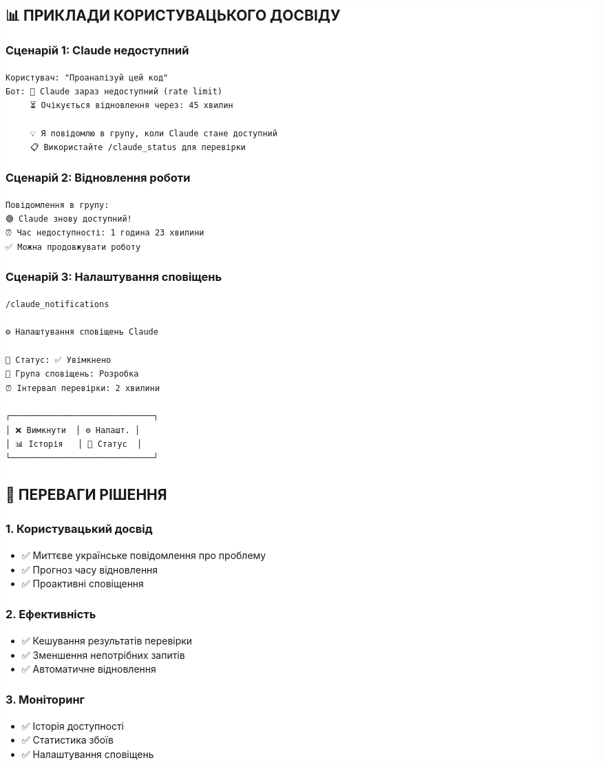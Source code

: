 ## 📊 **ПРИКЛАДИ КОРИСТУВАЦЬКОГО ДОСВІДУ**

### **Сценарій 1: Claude недоступний**
```
Користувач: "Проаналізуй цей код"
Бот: 🔴 Claude зараз недоступний (rate limit)
     ⏳ Очікується відновлення через: 45 хвилин

     💡 Я повідомлю в групу, коли Claude стане доступний
     📋 Використайте /claude_status для перевірки
```

### **Сценарій 2: Відновлення роботи**
```
Повідомлення в групу:
🟢 Claude знову доступний!
⏰ Час недоступності: 1 година 23 хвилини
✅ Можна продовжувати роботу
```

### **Сценарій 3: Налаштування сповіщень**
```
/claude_notifications

⚙️ Налаштування сповіщень Claude

🔔 Статус: ✅ Увімкнено
📢 Група сповіщень: Розробка
⏰ Інтервал перевірки: 2 хвилини

┌─────────────────────────────┐
│ ❌ Вимкнути  │ ⚙️ Налашт. │
│ 📊 Історія   │ 🔄 Статус  │
└─────────────────────────────┘
```

## 🎯 **ПЕРЕВАГИ РІШЕННЯ**

### **1. Користувацький досвід**
- ✅ Миттєве українське повідомлення про проблему
- ✅ Прогноз часу відновлення
- ✅ Проактивні сповіщення

### **2. Ефективність**
- ✅ Кешування результатів перевірки
- ✅ Зменшення непотрібних запитів
- ✅ Автоматичне відновлення

### **3. Моніторинг**
- ✅ Історія доступності
- ✅ Статистика збоїв
- ✅ Налаштування сповіщень

